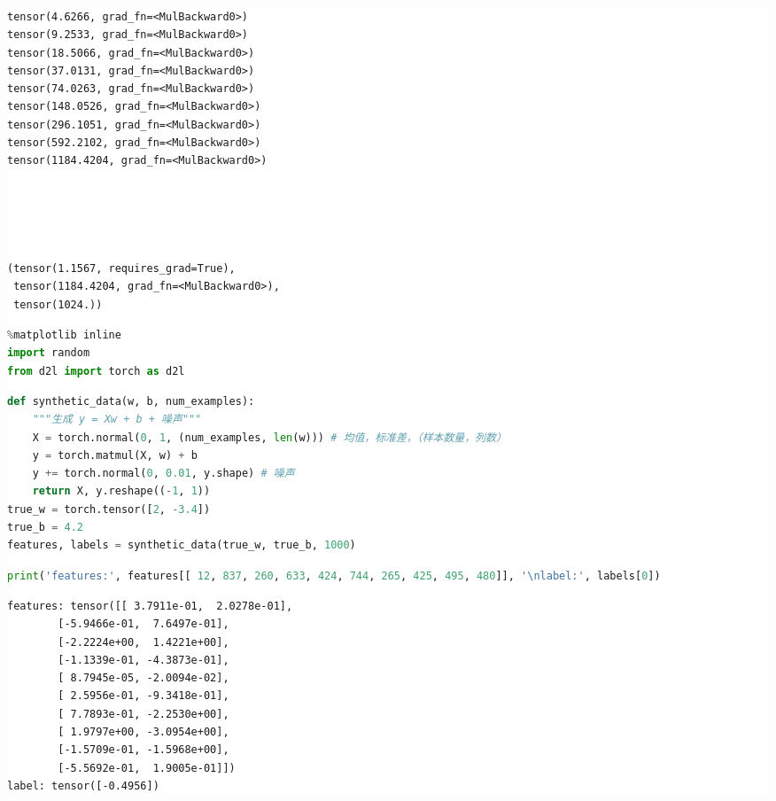     tensor(4.6266, grad_fn=<MulBackward0>)
    tensor(9.2533, grad_fn=<MulBackward0>)
    tensor(18.5066, grad_fn=<MulBackward0>)
    tensor(37.0131, grad_fn=<MulBackward0>)
    tensor(74.0263, grad_fn=<MulBackward0>)
    tensor(148.0526, grad_fn=<MulBackward0>)
    tensor(296.1051, grad_fn=<MulBackward0>)
    tensor(592.2102, grad_fn=<MulBackward0>)
    tensor(1184.4204, grad_fn=<MulBackward0>)
    




    (tensor(1.1567, requires_grad=True),
     tensor(1184.4204, grad_fn=<MulBackward0>),
     tensor(1024.))




```python
%matplotlib inline
import random
from d2l import torch as d2l
```


```python
def synthetic_data(w, b, num_examples):
    """生成 y = Xw + b + 噪声"""
    X = torch.normal(0, 1, (num_examples, len(w))) # 均值，标准差，（样本数量，列数）
    y = torch.matmul(X, w) + b
    y += torch.normal(0, 0.01, y.shape) # 噪声
    return X, y.reshape((-1, 1))
true_w = torch.tensor([2, -3.4])
true_b = 4.2
features, labels = synthetic_data(true_w, true_b, 1000)
```


```python
print('features:', features[[ 12, 837, 260, 633, 424, 744, 265, 425, 495, 480]], '\nlabel:', labels[0])
```

    features: tensor([[ 3.7911e-01,  2.0278e-01],
            [-5.9466e-01,  7.6497e-01],
            [-2.2224e+00,  1.4221e+00],
            [-1.1339e-01, -4.3873e-01],
            [ 8.7945e-05, -2.0094e-02],
            [ 2.5956e-01, -9.3418e-01],
            [ 7.7893e-01, -2.2530e+00],
            [ 1.9797e+00, -3.0954e+00],
            [-1.5709e-01, -1.5968e+00],
            [-5.5692e-01,  1.9005e-01]]) 
    label: tensor([-0.4956])
    
